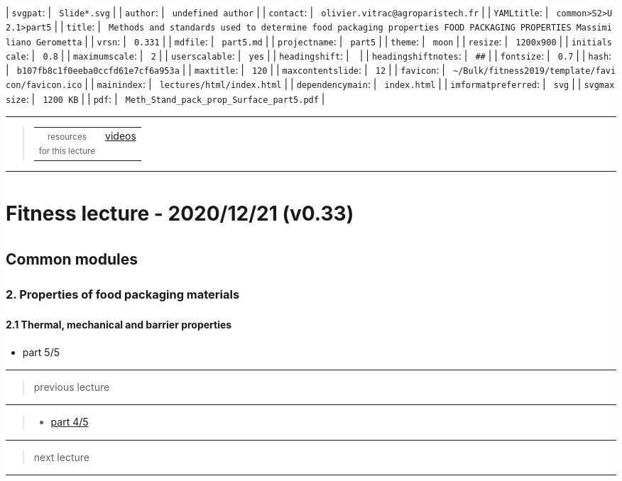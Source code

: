 |   `svgpat`:   |   ` Slide*.svg`   |
|   `author`:   |   ` undefined author`   |
|   `contact`:   |   ` olivier.vitrac@agroparistech.fr`   |
|   `YAMLtitle`:   |   ` common>S2>U2.1>part5`   |
|   `title`:   |   ` Methods and standards used to determine food packaging properties FOOD PACKAGING PROPERTIES Massimiliano Gerometta`   |
 | `vrsn`: |   ` 0.331`   |
|   `mdfile`:   |   ` part5.md`   |
|   `projectname`:   |   ` part5`   |
|   `theme`:   |   ` moon`   |
|   `resize`:   |   ` 1200x900`   |
 | `initialscale`: |   ` 0.8`   |
 | `maximumscale`: |   ` 2`   |
|   `userscalable`:   |   ` yes`   |
|   `headingshift`:   |   ` `   |
|   `headingshiftnotes`:   |   ` ##`   |
 | `fontsize`: |   ` 0.7`   |
|   `hash`:   |   ` b107fb8c1f0eeba0ccfd61e7cf6a953a`   |
 | `maxtitle`: |   ` 120`   |
 | `maxcontentslide`: |   ` 12`   |
|   `favicon`:   |   ` ~/Bulk/fitness2019/template/favicon/favicon.ico`   |
|   `mainindex`:   |   ` lectures/html/index.html`   |
|   `dependencymain`:   |   ` index.html`   |
|   `imformatpreferred`:   |   ` svg`   |
|   `svgmaxsize`:   |   ` 1200 KB`   |
|   `pdf`:   |   ` Meth_Stand_pack_prop_Surface_part5.pdf`   |
___
> <table><tr><td align="center"><small>resources<br/>for this lecture</small></td><td><a href="./videos/index.html" title="link to resource videos">videos</a></td></tr></table>
___
# Fitness lecture - $2020/12/21$ (v0.33)
## Common modules
###  2. Properties of food packaging materials
####  2.1 Thermal, mechanical and barrier properties
* part 5/5
___
> previous lecture
___
> *  [part 4/5](./../../../../../lectures/html/common/S2/U2.1/part4.html)
___
> next lecture
___